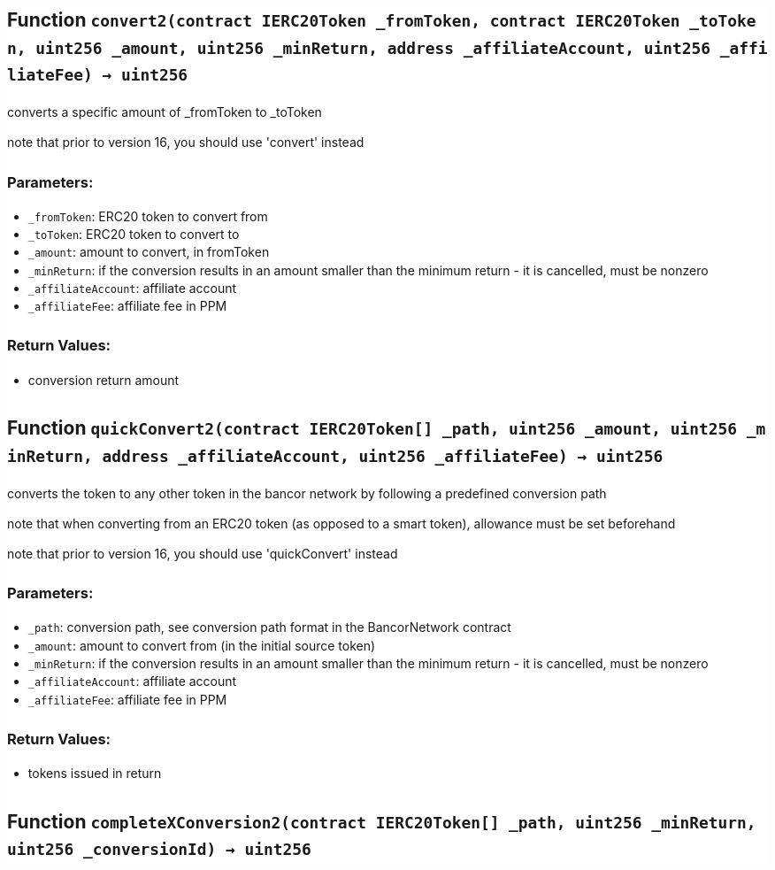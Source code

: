 ## Function `convert2(contract IERC20Token _fromToken, contract IERC20Token _toToken, uint256 _amount, uint256 _minReturn, address _affiliateAccount, uint256 _affiliateFee) → uint256` <a id="BancorConverter-convert2-contract-IERC20Token-contract-IERC20Token-uint256-uint256-address-uint256-"></a>

converts a specific amount of \_fromToken to \_toToken

note that prior to version 16, you should use 'convert' instead

### Parameters:

* `_fromToken`: ERC20 token to convert from
* `_toToken`: ERC20 token to convert to
* `_amount`: amount to convert, in fromToken
* `_minReturn`: if the conversion results in an amount smaller than the minimum return - it is cancelled, must be nonzero
* `_affiliateAccount`: affiliate account
* `_affiliateFee`: affiliate fee in PPM

### Return Values:

* conversion return amount

## Function `quickConvert2(contract IERC20Token[] _path, uint256 _amount, uint256 _minReturn, address _affiliateAccount, uint256 _affiliateFee) → uint256` <a id="BancorConverter-quickConvert2-contract-IERC20Token---uint256-uint256-address-uint256-"></a>

converts the token to any other token in the bancor network by following a predefined conversion path

note that when converting from an ERC20 token \(as opposed to a smart token\), allowance must be set beforehand

note that prior to version 16, you should use 'quickConvert' instead

### Parameters:

* `_path`: conversion path, see conversion path format in the BancorNetwork contract
* `_amount`: amount to convert from \(in the initial source token\)
* `_minReturn`: if the conversion results in an amount smaller than the minimum return - it is cancelled, must be nonzero
* `_affiliateAccount`: affiliate account
* `_affiliateFee`: affiliate fee in PPM

### Return Values:

* tokens issued in return

## Function `completeXConversion2(contract IERC20Token[] _path, uint256 _minReturn, uint256 _conversionId) → uint256` <a id="BancorConverter-completeXConversion2-contract-IERC20Token---uint256-uint256-"></a>
